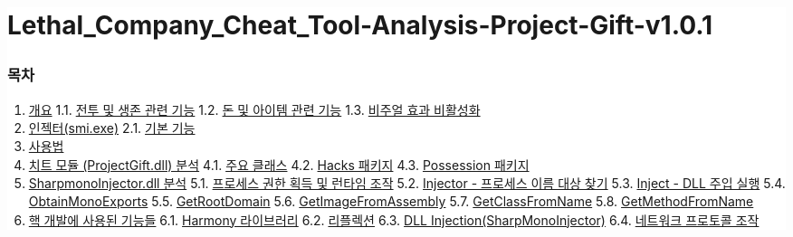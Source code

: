 # Lethal_Company_Cheat_Tool-Analysis-Project-Gift-v1.0.1
### 목차
  1. [개요](https://github.com/hbeooooooom/Lethal_Company_Cheat_Tool-Analysis-Project-Gift-v1.0.1?tab=readme-ov-file#1-%EA%B0%9C%EC%9A%94)
	1.1. [전투 및 생존 관련 기능](https://github.com/hbeooooooom/Lethal_Company_Cheat_Tool-Analysis-Project-Gift-v1.0.1?tab=readme-ov-file#11-%EC%A0%84%ED%88%AC-%EB%B0%8F-%EC%83%9D%EC%A1%B4-%EA%B4%80%EB%A0%A8-%EA%B8%B0%EB%8A%A5)
	1.2. [돈 및 아이템 관련 기능](https://github.com/hbeooooooom/Lethal_Company_Cheat_Tool-Analysis-Project-Gift-v1.0.1?tab=readme-ov-file#12-%EA%B2%BD%EC%A0%9C-%EB%B0%8F-%EC%95%84%EC%9D%B4%ED%85%9C-%EA%B4%80%EB%A0%A8-%EA%B8%B0%EB%8A%A5)
	1.3. [비주얼 효과 비활성화](https://github.com/hbeooooooom/Lethal_Company_Cheat_Tool-Analysis-Project-Gift-v1.0.1?tab=readme-ov-file#13-%EB%B9%84%EC%A3%BC%EC%96%BC-%ED%9A%A8%EA%B3%BC-%EB%B9%84%ED%99%9C%EC%84%B1%ED%99%94)
  2. [인젝터(smi.exe)](https://github.com/hbeooooooom/Lethal_Company_Cheat_Tool-Analysis-Project-Gift-v1.0.1?tab=readme-ov-file#2-%EC%9D%B8%EC%A0%9D%ED%84%B0-smiexe)
     2.1. [기본 기능](https://github.com/hbeooooooom/Lethal_Company_Cheat_Tool-Analysis-Project-Gift-v1.0.1?tab=readme-ov-file#21-%EA%B8%B0%EB%B3%B8-%EA%B8%B0%EB%8A%A5)
  3. [사용법](https://github.com/hbeooooooom/Lethal_Company_Cheat_Tool-Analysis-Project-Gift-v1.0.1?tab=readme-ov-file#3-%EC%82%AC%EC%9A%A9%EB%B2%95-injectbat)
  4. [치트 모듈 (ProjectGift.dll) 분석](https://github.com/hbeooooooom/Lethal_Company_Cheat_Tool-Analysis-Project-Gift-v1.0.1?tab=readme-ov-file#4-%EC%B9%98%ED%8A%B8-%EB%AA%A8%EB%93%88-projectgiftdll-%EB%B6%84%EC%84%9D)
     4.1. [주요 클래스](https://github.com/hbeooooooom/Lethal_Company_Cheat_Tool-Analysis-Project-Gift-v1.0.1?tab=readme-ov-file#41-%EC%A3%BC%EC%9A%94-%ED%8C%A8%EC%B9%98-%EC%98%88%EC%8B%9C)
     4.2. [Hacks 패키지](https://github.com/hbeooooooom/Lethal_Company_Cheat_Tool-Analysis-Project-Gift-v1.0.1?tab=readme-ov-file#42-hacks-%ED%8C%A8%ED%82%A4%EC%A7%80)
     4.3. [Possession 패키지](https://github.com/hbeooooooom/Lethal_Company_Cheat_Tool-Analysis-Project-Gift-v1.0.1?tab=readme-ov-file#43-possession-%ED%8C%A8%ED%82%A4%EC%A7%80)   
  5. [SharpmonoInjector.dll 분석](https://github.com/hbeooooooom/Lethal_Company_Cheat_Tool-Analysis-Project-Gift-v1.0.1?tab=readme-ov-file#5-sharpmonoinjectordll)
     5.1. [프로세스 권한 획득 및 런타임 조작](https://github.com/hbeooooooom/Lethal_Company_Cheat_Tool-Analysis-Project-Gift-v1.0.1?tab=readme-ov-file#51-%ED%94%84%EB%A1%9C%EC%84%B8%EC%8A%A4-%EA%B6%8C%ED%95%9C-%ED%9A%8D%EB%93%9D-%EB%B0%8F-%EB%9F%B0%ED%83%80%EC%9E%84-%EC%A1%B0%EC%9E%91)
     5.2. [Injector - 프로세스 이름 대상 찾기](https://github.com/hbeooooooom/Lethal_Company_Cheat_Tool-Analysis-Project-Gift-v1.0.1?tab=readme-ov-file#52-injector---%ED%94%84%EB%A1%9C%EC%84%B8%EC%8A%A4-%EC%9D%B4%EB%A6%84-%EB%8C%80%EC%83%81-%EC%B0%BE%EA%B8%B0)
     5.3. [Inject - DLL 주입 실행](https://github.com/hbeooooooom/Lethal_Company_Cheat_Tool-Analysis-Project-Gift-v1.0.1?tab=readme-ov-file#53-inject---dll-%EC%A3%BC%EC%9E%85-%EC%8B%A4%ED%96%89)
     5.4. [ObtainMonoExports](https://github.com/hbeooooooom/Lethal_Company_Cheat_Tool-Analysis-Project-Gift-v1.0.1?tab=readme-ov-file#54-obtainmonoexports)
     5.5. [GetRootDomain](https://github.com/hbeooooooom/Lethal_Company_Cheat_Tool-Analysis-Project-Gift-v1.0.1?tab=readme-ov-file#55-getrootdomain)
     5.6. [GetImageFromAssembly](https://github.com/hbeooooooom/Lethal_Company_Cheat_Tool-Analysis-Project-Gift-v1.0.1?tab=readme-ov-file#56-getimagefromassembly)
     5.7. [GetClassFromName](https://github.com/hbeooooooom/Lethal_Company_Cheat_Tool-Analysis-Project-Gift-v1.0.1?tab=readme-ov-file#57-getclassfromname)
     5.8. [GetMethodFromName](https://github.com/hbeooooooom/Lethal_Company_Cheat_Tool-Analysis-Project-Gift-v1.0.1?tab=readme-ov-file#58-getmethodfromname)
  6. [핵 개발에 사용된 기능들](https://github.com/hbeooooooom/Lethal_Company_Cheat_Tool-Analysis-Project-Gift-v1.0.1?tab=readme-ov-file#6-%ED%95%B5-%EA%B0%9C%EB%B0%9C%EC%97%90-%EC%82%AC%EC%9A%A9%EB%90%9C-%EA%B8%B0%EB%8A%A5%EB%93%A4)
     6.1. [Harmony 라이브러리](https://github.com/hbeooooooom/Lethal_Company_Cheat_Tool-Analysis-Project-Gift-v1.0.1?tab=readme-ov-file#61-harmony-%EB%9D%BC%EC%9D%B4%EB%B8%8C%EB%9F%AC%EB%A6%AC)
     6.2. [리플렉션](https://github.com/hbeooooooom/Lethal_Company_Cheat_Tool-Analysis-Project-Gift-v1.0.1?tab=readme-ov-file#62-%EB%A6%AC%ED%94%8C%EB%A0%89%EC%85%98)
     6.3. [DLL Injection(SharpMonoInjector)](https://github.com/hbeooooooom/Lethal_Company_Cheat_Tool-Analysis-Project-Gift-v1.0.1?tab=readme-ov-file#63-dll-injectionsharpmonoinjector)
     6.4. [네트워크 프로토콜 조작](https://github.com/hbeooooooom/Lethal_Company_Cheat_Tool-Analysis-Project-Gift-v1.0.1?tab=readme-ov-file#64-%EB%84%A4%ED%8A%B8%EC%9B%8C%ED%81%AC-%ED%94%84%EB%A1%9C%ED%86%A0%EC%BD%9C-%EC%A1%B0%EC%9E%91)